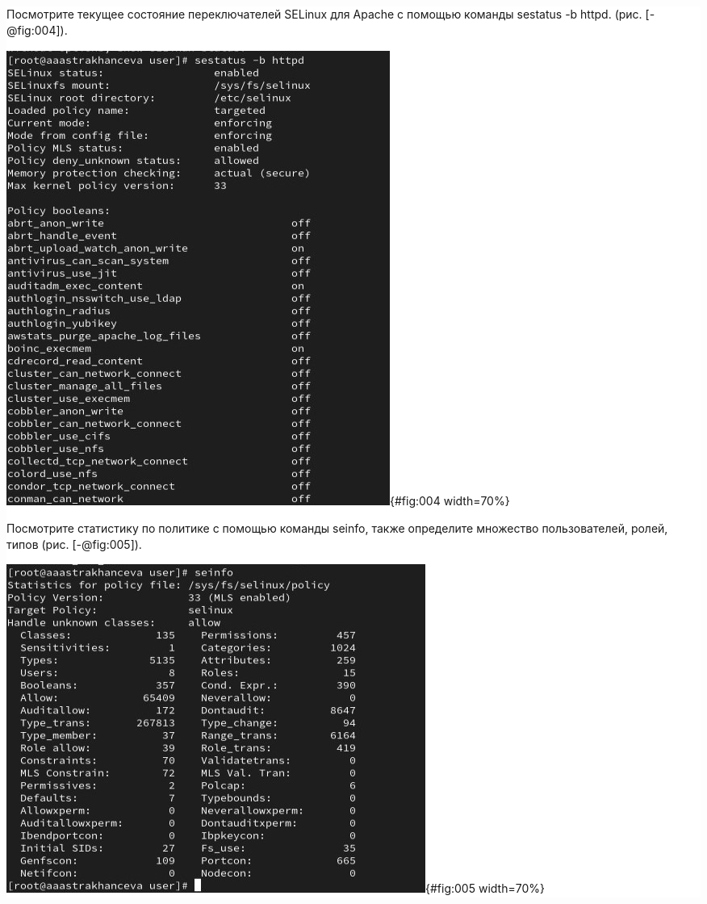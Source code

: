 Посмотрите текущее состояние переключателей SELinux для Apache с помощью команды sestatus -b httpd. (рис. [-@fig:004]).

![Текущее состояние переключателей SELinux для Apache](image/5.jpg){#fig:004 width=70%}

Посмотрите статистику по политике с помощью команды seinfo, также определите множество пользователей, ролей, типов (рис. [-@fig:005]).

![Статистика по политике](image/6.jpg){#fig:005 width=70%}
